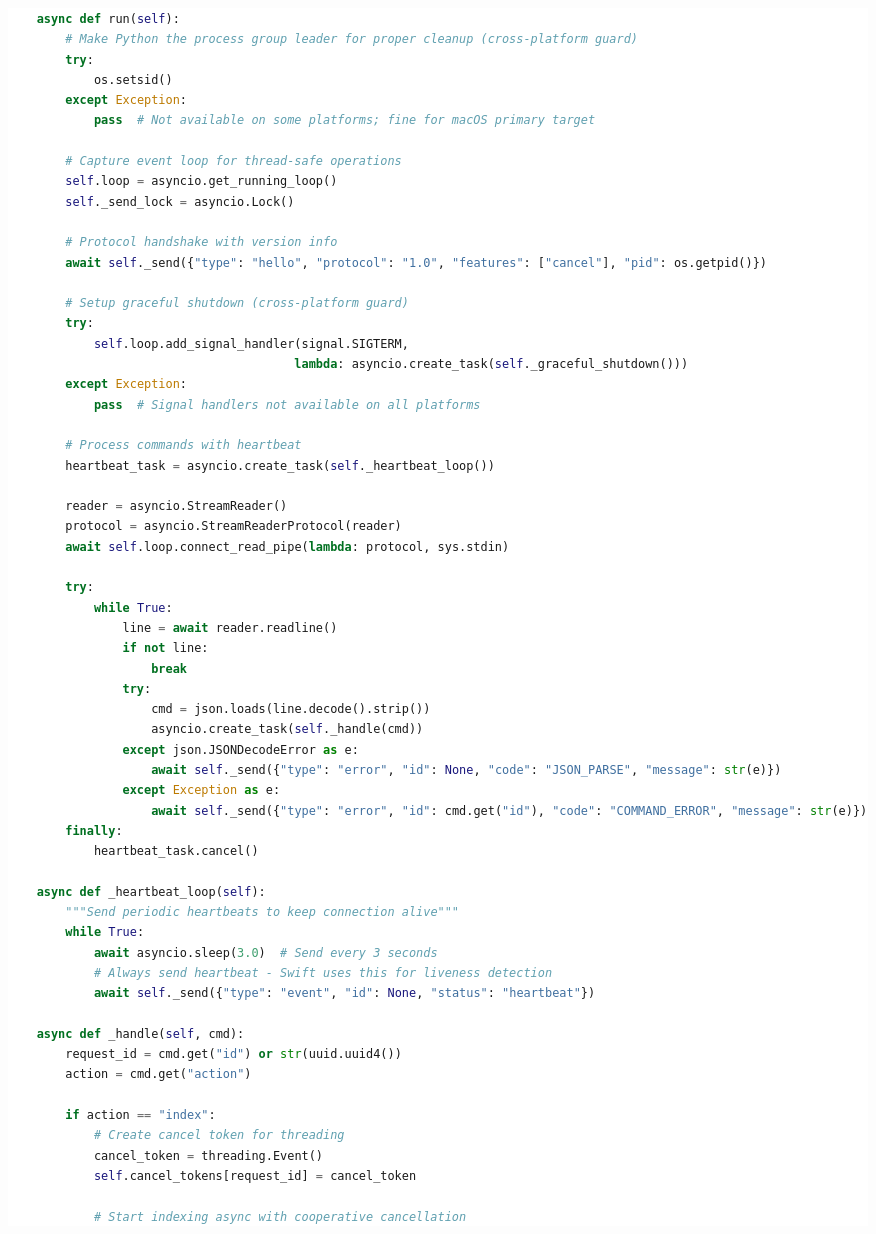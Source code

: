 ```python
    async def run(self):
        # Make Python the process group leader for proper cleanup (cross-platform guard)
        try:
            os.setsid()
        except Exception:
            pass  # Not available on some platforms; fine for macOS primary target
        
        # Capture event loop for thread-safe operations
        self.loop = asyncio.get_running_loop()
        self._send_lock = asyncio.Lock()
        
        # Protocol handshake with version info
        await self._send({"type": "hello", "protocol": "1.0", "features": ["cancel"], "pid": os.getpid()})
        
        # Setup graceful shutdown (cross-platform guard)
        try:
            self.loop.add_signal_handler(signal.SIGTERM, 
                                        lambda: asyncio.create_task(self._graceful_shutdown()))
        except Exception:
            pass  # Signal handlers not available on all platforms
        
        # Process commands with heartbeat
        heartbeat_task = asyncio.create_task(self._heartbeat_loop())
        
        reader = asyncio.StreamReader()
        protocol = asyncio.StreamReaderProtocol(reader)
        await self.loop.connect_read_pipe(lambda: protocol, sys.stdin)
        
        try:
            while True:
                line = await reader.readline()
                if not line:
                    break
                try:
                    cmd = json.loads(line.decode().strip())
                    asyncio.create_task(self._handle(cmd))
                except json.JSONDecodeError as e:
                    await self._send({"type": "error", "id": None, "code": "JSON_PARSE", "message": str(e)})
                except Exception as e:
                    await self._send({"type": "error", "id": cmd.get("id"), "code": "COMMAND_ERROR", "message": str(e)})
        finally:
            heartbeat_task.cancel()
            
    async def _heartbeat_loop(self):
        """Send periodic heartbeats to keep connection alive"""
        while True:
            await asyncio.sleep(3.0)  # Send every 3 seconds
            # Always send heartbeat - Swift uses this for liveness detection
            await self._send({"type": "event", "id": None, "status": "heartbeat"})
                
    async def _handle(self, cmd):
        request_id = cmd.get("id") or str(uuid.uuid4())
        action = cmd.get("action")
        
        if action == "index":
            # Create cancel token for threading
            cancel_token = threading.Event()
            self.cancel_tokens[request_id] = cancel_token
            
            # Start indexing async with cooperative cancellation
```